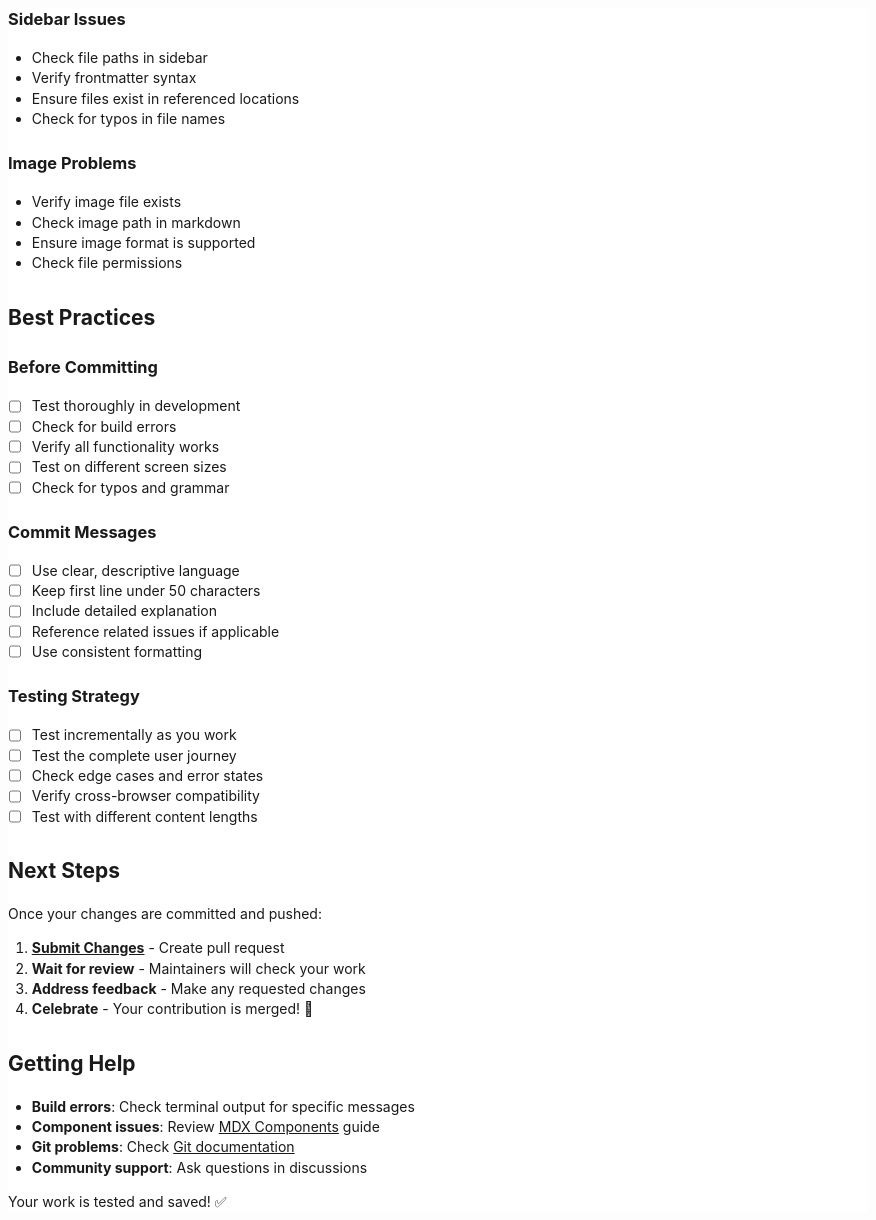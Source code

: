 ### Sidebar Issues
- Check file paths in sidebar
- Verify frontmatter syntax
- Ensure files exist in referenced locations
- Check for typos in file names

### Image Problems
- Verify image file exists
- Check image path in markdown
- Ensure image format is supported
- Check file permissions

## Best Practices

### Before Committing
- [ ] Test thoroughly in development
- [ ] Check for build errors
- [ ] Verify all functionality works
- [ ] Test on different screen sizes
- [ ] Check for typos and grammar

### Commit Messages
- [ ] Use clear, descriptive language
- [ ] Keep first line under 50 characters
- [ ] Include detailed explanation
- [ ] Reference related issues if applicable
- [ ] Use consistent formatting

### Testing Strategy
- [ ] Test incrementally as you work
- [ ] Test the complete user journey
- [ ] Check edge cases and error states
- [ ] Verify cross-browser compatibility
- [ ] Test with different content lengths

## Next Steps

Once your changes are committed and pushed:

1. **[Submit Changes](./contribution-submit)** - Create pull request
2. **Wait for review** - Maintainers will check your work
3. **Address feedback** - Make any requested changes
4. **Celebrate** - Your contribution is merged! 🎉

## Getting Help

- **Build errors**: Check terminal output for specific messages
- **Component issues**: Review [MDX Components](./mdx-components) guide
- **Git problems**: Check [Git documentation](https://git-scm.com/doc)
- **Community support**: Ask questions in discussions

Your work is tested and saved! ✅
